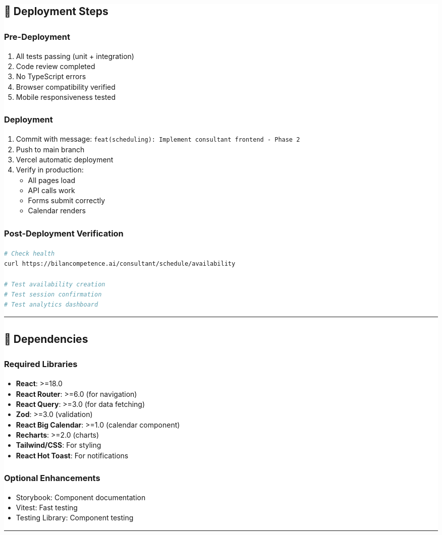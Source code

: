 
## 🚀 Deployment Steps

### Pre-Deployment
1. All tests passing (unit + integration)
2. Code review completed
3. No TypeScript errors
4. Browser compatibility verified
5. Mobile responsiveness tested

### Deployment
1. Commit with message: `feat(scheduling): Implement consultant frontend - Phase 2`
2. Push to main branch
3. Vercel automatic deployment
4. Verify in production:
   - All pages load
   - API calls work
   - Forms submit correctly
   - Calendar renders

### Post-Deployment Verification
```bash
# Check health
curl https://bilancompetence.ai/consultant/schedule/availability

# Test availability creation
# Test session confirmation
# Test analytics dashboard
```

---

## 🔗 Dependencies

### Required Libraries
- **React**: >=18.0
- **React Router**: >=6.0 (for navigation)
- **React Query**: >=3.0 (for data fetching)
- **Zod**: >=3.0 (validation)
- **React Big Calendar**: >=1.0 (calendar component)
- **Recharts**: >=2.0 (charts)
- **Tailwind/CSS**: For styling
- **React Hot Toast**: For notifications

### Optional Enhancements
- Storybook: Component documentation
- Vitest: Fast testing
- Testing Library: Component testing

---
